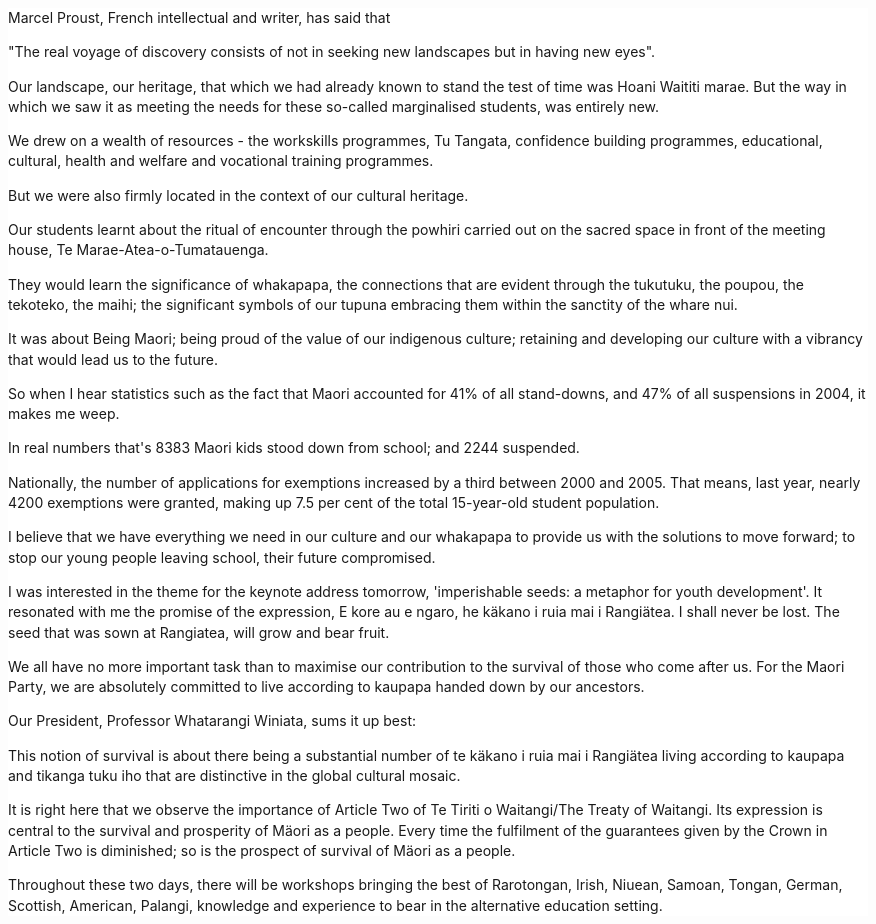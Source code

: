 Marcel Proust, French intellectual and writer, has said that

"The real voyage of discovery consists of not in seeking new landscapes but in having new eyes".

Our landscape, our heritage, that which we had already known to stand the test of time was Hoani Waititi marae. But the way in which we saw it as meeting the needs for these so-called marginalised students, was entirely new.

We drew on a wealth of resources - the workskills programmes, Tu Tangata, confidence building programmes, educational, cultural, health and welfare and vocational training programmes.

But we were also firmly located in the context of our cultural heritage.

Our students learnt about the ritual of encounter through the powhiri carried out on the sacred space in front of the meeting house, Te Marae-Atea-o-Tumatauenga.

They would learn the significance of whakapapa, the connections that are evident through the tukutuku, the poupou, the tekoteko, the maihi; the significant symbols of our tupuna embracing them within the sanctity of the whare nui.

It was about Being Maori; being proud of the value of our indigenous culture; retaining and developing our culture with a vibrancy that would lead us to the future.

So when I hear statistics such as the fact that Maori accounted for 41% of all stand-downs, and 47% of all suspensions in 2004, it makes me weep.

In real numbers that's 8383 Maori kids stood down from school; and 2244 suspended.

Nationally, the number of applications for exemptions increased by a third between 2000 and 2005. That means, last year, nearly 4200 exemptions were granted, making up 7.5 per cent of the total 15-year-old student population.

I believe that we have everything we need in our culture and our whakapapa to provide us with the solutions to move forward; to stop our young people leaving school, their future compromised.

I was interested in the theme for the keynote address tomorrow, 'imperishable seeds: a metaphor for youth development'. It resonated with me the promise of the expression, E kore au e ngaro, he käkano i ruia mai i Rangiätea. I shall never be lost. The seed that was sown at Rangiatea, will grow and bear fruit.

We all have no more important task than to maximise our contribution to the survival of those who come after us. For the Maori Party, we are absolutely committed to live according to kaupapa handed down by our ancestors.

Our President, Professor Whatarangi Winiata, sums it up best:

This notion of survival is about there being a substantial number of te käkano i ruia mai i Rangiätea living according to kaupapa and tikanga tuku iho that are distinctive in the global cultural mosaic.

It is right here that we observe the importance of Article Two of Te Tiriti o Waitangi/The Treaty of Waitangi. Its expression is central to the survival and prosperity of Mäori as a people. Every time the fulfilment of the guarantees given by the Crown in Article Two is diminished; so is the prospect of survival of Mäori as a people.

Throughout these two days, there will be workshops bringing the best of Rarotongan, Irish, Niuean, Samoan, Tongan, German, Scottish, American, Palangi, knowledge and experience to bear in the alternative education setting.
